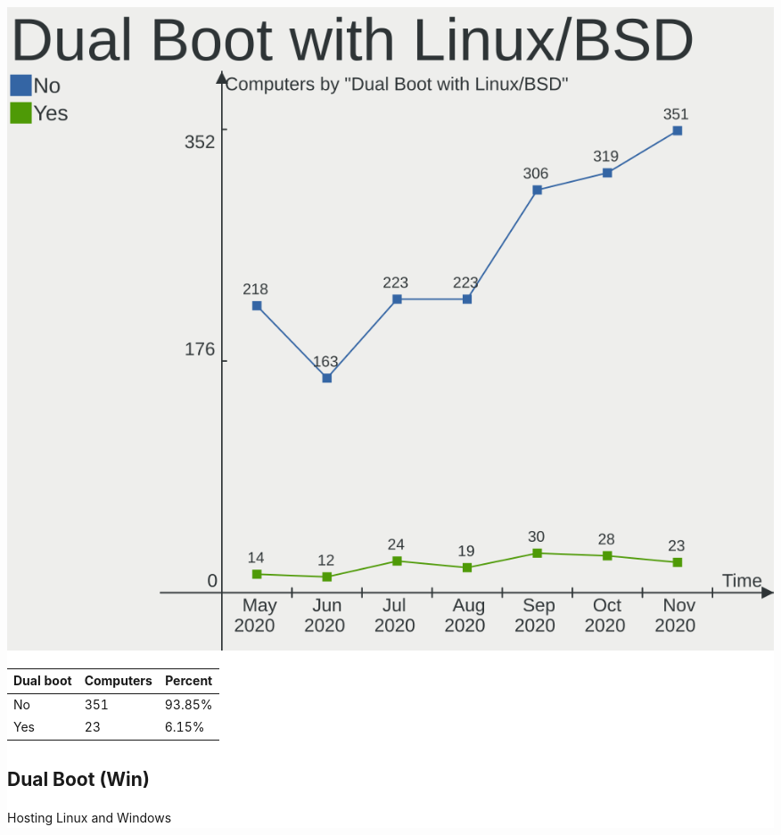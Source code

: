 ![Dual Boot with Linux/BSD](./images/line_chart/os_dual_boot.svg)

| Dual boot | Computers | Percent |
|-----------|-----------|---------|
| No        | 351       | 93.85%  |
| Yes       | 23        | 6.15%   |

Dual Boot (Win)
---------------

Hosting Linux and Windows
